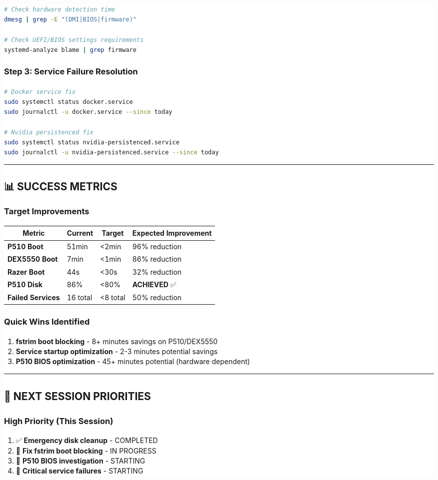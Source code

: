 ```bash
# Check hardware detection time
dmesg | grep -E "(DMI|BIOS|firmware)"

# Check UEFI/BIOS settings requirements
systemd-analyze blame | grep firmware
```

### **Step 3: Service Failure Resolution**

```bash
# Docker service fix
sudo systemctl status docker.service
sudo journalctl -u docker.service --since today

# Nvidia persistenced fix
sudo systemctl status nvidia-persistenced.service
sudo journalctl -u nvidia-persistenced.service --since today
```

---

## 📊 **SUCCESS METRICS**

### **Target Improvements**

| Metric              | Current  | Target   | Expected Improvement |
| ------------------- | -------- | -------- | -------------------- |
| **P510 Boot**       | 51min    | <2min    | 96% reduction        |
| **DEX5550 Boot**    | 7min     | <1min    | 86% reduction        |
| **Razer Boot**      | 44s      | <30s     | 32% reduction        |
| **P510 Disk**       | 86%      | <80%     | **ACHIEVED** ✅      |
| **Failed Services** | 16 total | <8 total | 50% reduction        |

### **Quick Wins Identified**

1. **fstrim boot blocking** - 8+ minutes savings on P510/DEX5550
2. **Service startup optimization** - 2-3 minutes potential savings
3. **P510 BIOS optimization** - 45+ minutes potential (hardware dependent)

---

## 🔄 **NEXT SESSION PRIORITIES**

### **High Priority (This Session)**

1. ✅ **Emergency disk cleanup** - COMPLETED
2. 🔄 **Fix fstrim boot blocking** - IN PROGRESS
3. 🔄 **P510 BIOS investigation** - STARTING
4. 🔄 **Critical service failures** - STARTING
